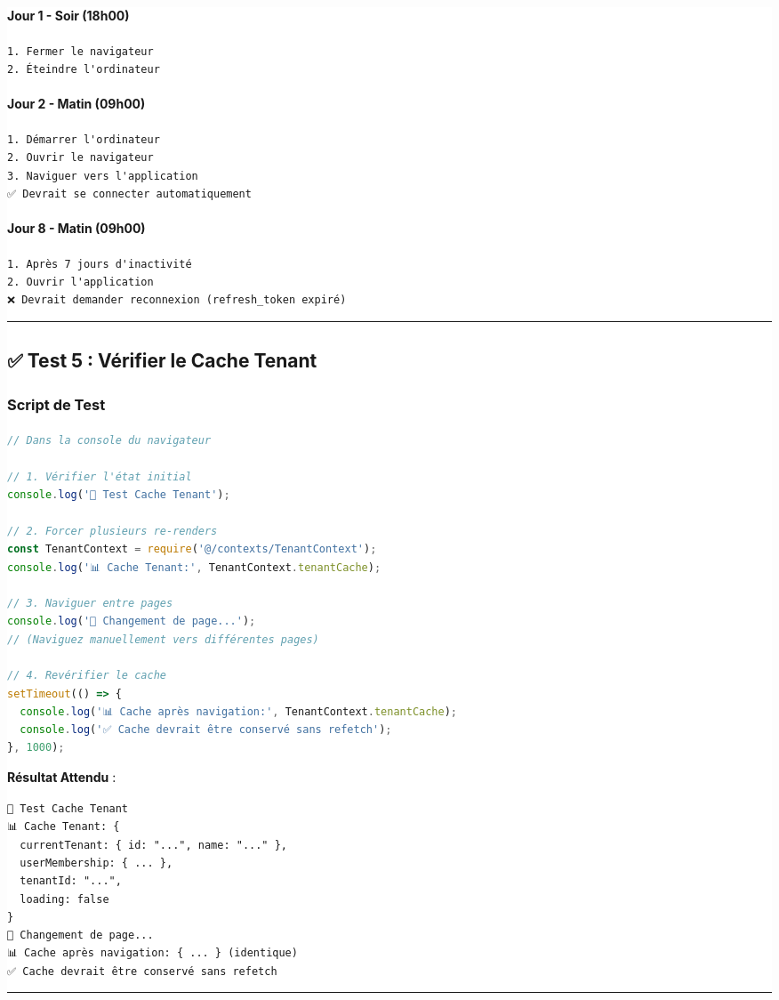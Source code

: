 #### **Jour 1 - Soir (18h00)**
```
1. Fermer le navigateur
2. Éteindre l'ordinateur
```

#### **Jour 2 - Matin (09h00)**
```
1. Démarrer l'ordinateur
2. Ouvrir le navigateur
3. Naviguer vers l'application
✅ Devrait se connecter automatiquement
```

#### **Jour 8 - Matin (09h00)**
```
1. Après 7 jours d'inactivité
2. Ouvrir l'application
❌ Devrait demander reconnexion (refresh_token expiré)
```

---

## ✅ Test 5 : Vérifier le Cache Tenant

### **Script de Test**

```javascript
// Dans la console du navigateur

// 1. Vérifier l'état initial
console.log('🧪 Test Cache Tenant');

// 2. Forcer plusieurs re-renders
const TenantContext = require('@/contexts/TenantContext');
console.log('📊 Cache Tenant:', TenantContext.tenantCache);

// 3. Naviguer entre pages
console.log('🔄 Changement de page...');
// (Naviguez manuellement vers différentes pages)

// 4. Revérifier le cache
setTimeout(() => {
  console.log('📊 Cache après navigation:', TenantContext.tenantCache);
  console.log('✅ Cache devrait être conservé sans refetch');
}, 1000);
```

**Résultat Attendu** :
```
🧪 Test Cache Tenant
📊 Cache Tenant: {
  currentTenant: { id: "...", name: "..." },
  userMembership: { ... },
  tenantId: "...",
  loading: false
}
🔄 Changement de page...
📊 Cache après navigation: { ... } (identique)
✅ Cache devrait être conservé sans refetch
```

---